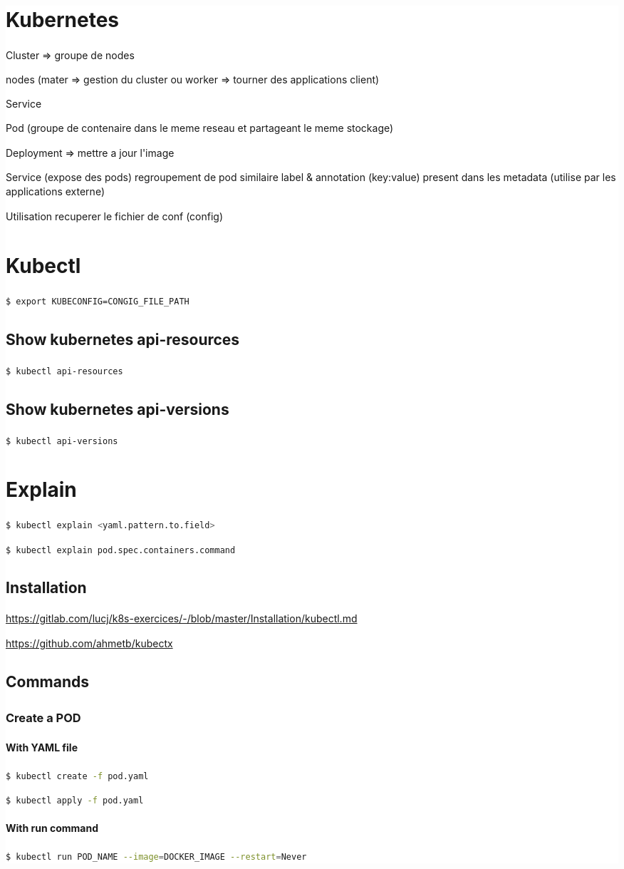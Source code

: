 # Kubernetes

Cluster => groupe de nodes

nodes (mater => gestion du cluster ou worker => tourner des applications client)

Service

Pod (groupe de contenaire dans le meme reseau et partageant le meme stockage)


Deployment => mettre a jour l'image

Service (expose des pods) regroupement de pod similaire 
label & annotation (key:value) present dans les metadata (utilise par les applications externe)


Utilisation
recuperer le fichier de conf (config)



# Kubectl
```bash
$ export KUBECONFIG=CONGIG_FILE_PATH
```

## Show kubernetes api-resources
```bash
$ kubectl api-resources
```

## Show kubernetes api-versions
```bash
$ kubectl api-versions
```

# Explain
```bash
$ kubectl explain <yaml.pattern.to.field>
```

```bash
$ kubectl explain pod.spec.containers.command
```

## Installation
https://gitlab.com/lucj/k8s-exercices/-/blob/master/Installation/kubectl.md

https://github.com/ahmetb/kubectx

## Commands
### Create a POD
#### With YAML file
```bash
$ kubectl create -f pod.yaml
```
```bash
$ kubectl apply -f pod.yaml
```
#### With run command
```bash
$ kubectl run POD_NAME --image=DOCKER_IMAGE --restart=Never
```